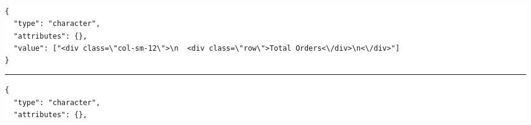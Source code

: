 
    {
      "type": "character",
      "attributes": {},
      "value": ["<div class=\"col-sm-12\">\n  <div class=\"row\">Total Orders<\/div>\n<\/div>"]
    }

---

    {
      "type": "character",
      "attributes": {},